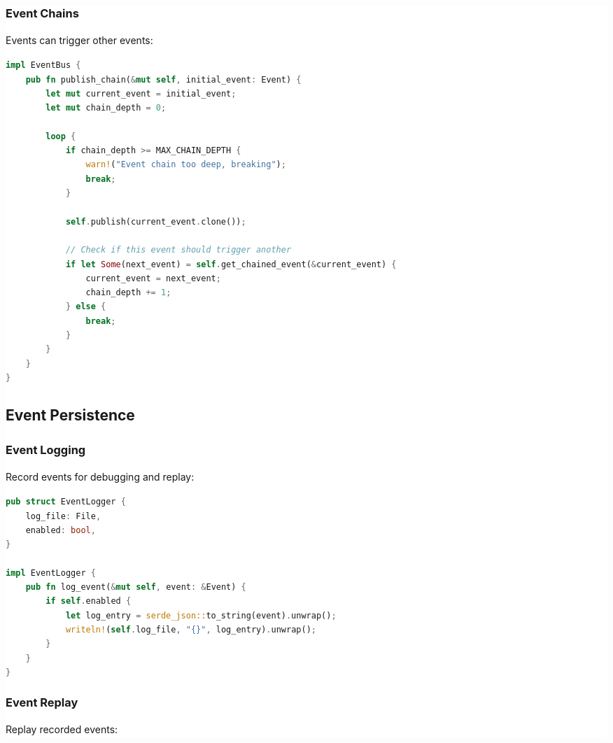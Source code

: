 ### Event Chains
Events can trigger other events:

```rust
impl EventBus {
    pub fn publish_chain(&mut self, initial_event: Event) {
        let mut current_event = initial_event;
        let mut chain_depth = 0;

        loop {
            if chain_depth >= MAX_CHAIN_DEPTH {
                warn!("Event chain too deep, breaking");
                break;
            }

            self.publish(current_event.clone());

            // Check if this event should trigger another
            if let Some(next_event) = self.get_chained_event(&current_event) {
                current_event = next_event;
                chain_depth += 1;
            } else {
                break;
            }
        }
    }
}
```

## Event Persistence

### Event Logging
Record events for debugging and replay:

```rust
pub struct EventLogger {
    log_file: File,
    enabled: bool,
}

impl EventLogger {
    pub fn log_event(&mut self, event: &Event) {
        if self.enabled {
            let log_entry = serde_json::to_string(event).unwrap();
            writeln!(self.log_file, "{}", log_entry).unwrap();
        }
    }
}
```

### Event Replay
Replay recorded events:
